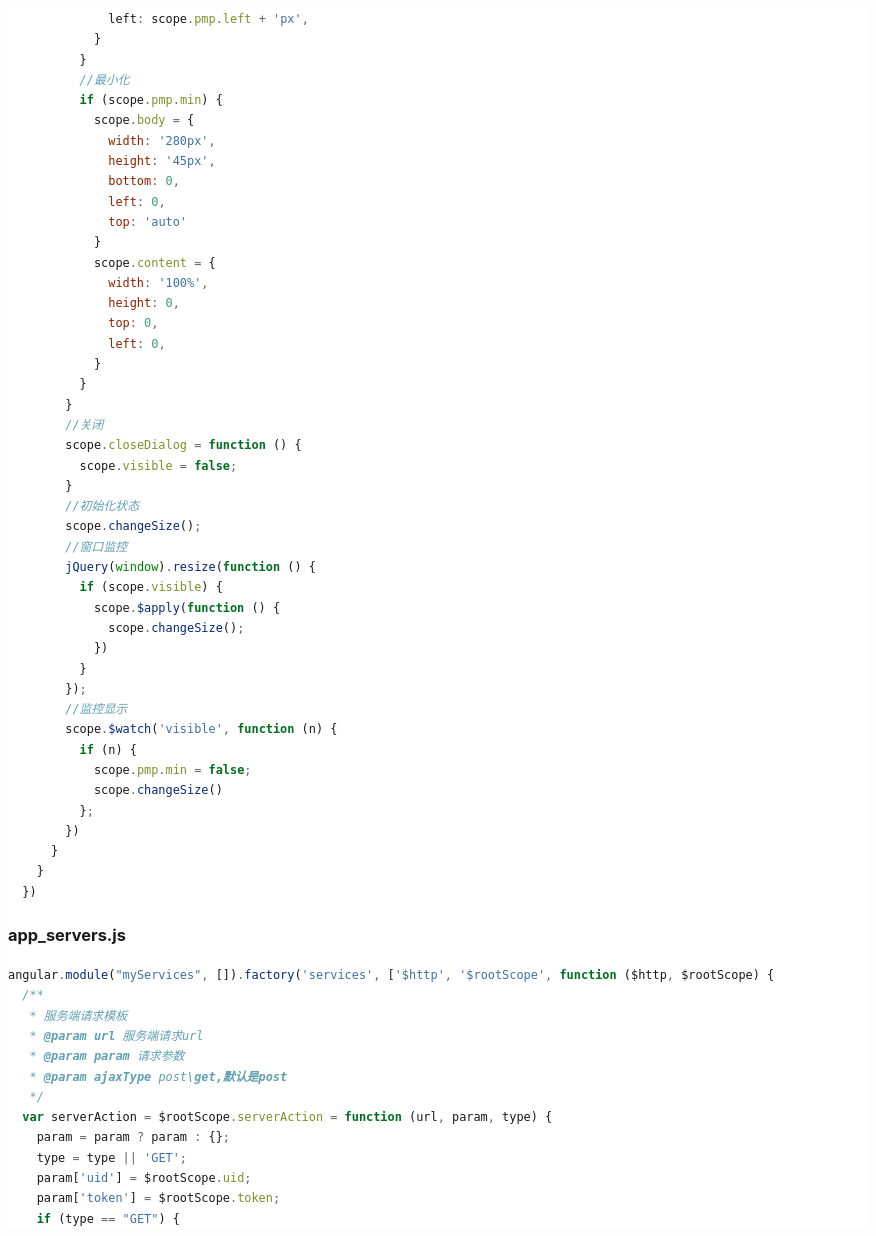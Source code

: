 ```js
              left: scope.pmp.left + 'px',
            }
          }
          //最小化
          if (scope.pmp.min) {
            scope.body = {
              width: '280px',
              height: '45px',
              bottom: 0,
              left: 0,
              top: 'auto'
            }
            scope.content = {
              width: '100%',
              height: 0,
              top: 0,
              left: 0,
            }
          }
        }
        //关闭
        scope.closeDialog = function () {
          scope.visible = false;
        }
        //初始化状态
        scope.changeSize();
        //窗口监控
        jQuery(window).resize(function () {
          if (scope.visible) {
            scope.$apply(function () {
              scope.changeSize();
            })
          }
        });
        //监控显示
        scope.$watch('visible', function (n) {
          if (n) {
            scope.pmp.min = false;
            scope.changeSize()
          };
        })
      }
    }
  })
```


### app_servers.js

```js
angular.module("myServices", []).factory('services', ['$http', '$rootScope', function ($http, $rootScope) {
  /**
   * 服务端请求模板
   * @param url 服务端请求url
   * @param param 请求参数
   * @param ajaxType post\get,默认是post
   */
  var serverAction = $rootScope.serverAction = function (url, param, type) {
    param = param ? param : {};
    type = type || 'GET';
    param['uid'] = $rootScope.uid;
    param['token'] = $rootScope.token;
    if (type == "GET") {
```